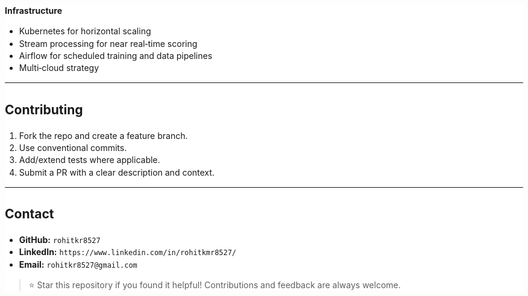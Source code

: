 **Infrastructure**

* Kubernetes for horizontal scaling
* Stream processing for near real‑time scoring
* Airflow for scheduled training and data pipelines
* Multi‑cloud strategy

---

## Contributing

1. Fork the repo and create a feature branch.
2. Use conventional commits.
3. Add/extend tests where applicable.
4. Submit a PR with a clear description and context.

---

## Contact

* **GitHub:** `rohitkr8527`
* **LinkedIn:** `https://www.linkedin.com/in/rohitkmr8527/`
* **Email:** `rohitkr8527@gmail.com`

> ⭐ Star this repository if you found it helpful! Contributions and feedback are always welcome.
